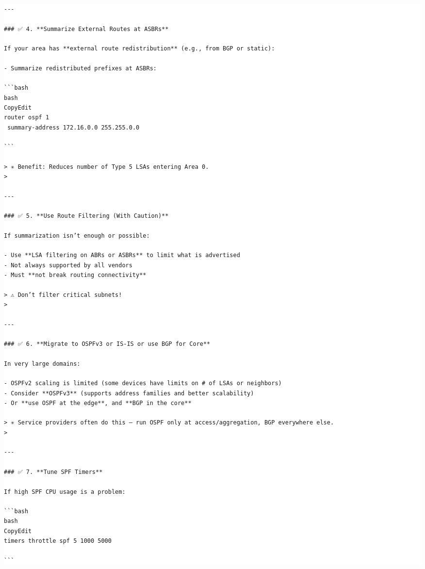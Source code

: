     ---
    
    ### ✅ 4. **Summarize External Routes at ASBRs**
    
    If your area has **external route redistribution** (e.g., from BGP or static):
    
    - Summarize redistributed prefixes at ASBRs:
    
    ```bash
    bash
    CopyEdit
    router ospf 1
     summary-address 172.16.0.0 255.255.0.0
    
    ```
    
    > ✳️ Benefit: Reduces number of Type 5 LSAs entering Area 0.
    > 
    
    ---
    
    ### ✅ 5. **Use Route Filtering (With Caution)**
    
    If summarization isn’t enough or possible:
    
    - Use **LSA filtering on ABRs or ASBRs** to limit what is advertised
    - Not always supported by all vendors
    - Must **not break routing connectivity**
    
    > ⚠️ Don’t filter critical subnets!
    > 
    
    ---
    
    ### ✅ 6. **Migrate to OSPFv3 or IS-IS or use BGP for Core**
    
    In very large domains:
    
    - OSPFv2 scaling is limited (some devices have limits on # of LSAs or neighbors)
    - Consider **OSPFv3** (supports address families and better scalability)
    - Or **use OSPF at the edge**, and **BGP in the core**
    
    > ✳️ Service providers often do this — run OSPF only at access/aggregation, BGP everywhere else.
    > 
    
    ---
    
    ### ✅ 7. **Tune SPF Timers**
    
    If high SPF CPU usage is a problem:
    
    ```bash
    bash
    CopyEdit
    timers throttle spf 5 1000 5000
    
    ```
    